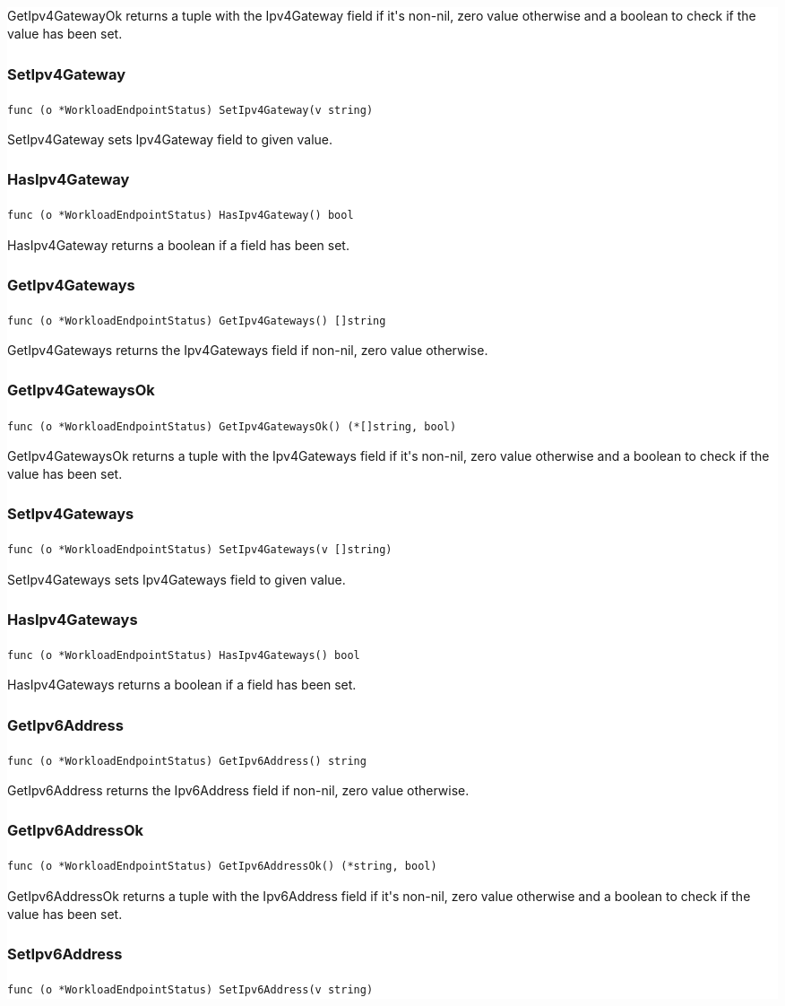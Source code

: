 GetIpv4GatewayOk returns a tuple with the Ipv4Gateway field if it's non-nil, zero value otherwise
and a boolean to check if the value has been set.

### SetIpv4Gateway

`func (o *WorkloadEndpointStatus) SetIpv4Gateway(v string)`

SetIpv4Gateway sets Ipv4Gateway field to given value.

### HasIpv4Gateway

`func (o *WorkloadEndpointStatus) HasIpv4Gateway() bool`

HasIpv4Gateway returns a boolean if a field has been set.

### GetIpv4Gateways

`func (o *WorkloadEndpointStatus) GetIpv4Gateways() []string`

GetIpv4Gateways returns the Ipv4Gateways field if non-nil, zero value otherwise.

### GetIpv4GatewaysOk

`func (o *WorkloadEndpointStatus) GetIpv4GatewaysOk() (*[]string, bool)`

GetIpv4GatewaysOk returns a tuple with the Ipv4Gateways field if it's non-nil, zero value otherwise
and a boolean to check if the value has been set.

### SetIpv4Gateways

`func (o *WorkloadEndpointStatus) SetIpv4Gateways(v []string)`

SetIpv4Gateways sets Ipv4Gateways field to given value.

### HasIpv4Gateways

`func (o *WorkloadEndpointStatus) HasIpv4Gateways() bool`

HasIpv4Gateways returns a boolean if a field has been set.

### GetIpv6Address

`func (o *WorkloadEndpointStatus) GetIpv6Address() string`

GetIpv6Address returns the Ipv6Address field if non-nil, zero value otherwise.

### GetIpv6AddressOk

`func (o *WorkloadEndpointStatus) GetIpv6AddressOk() (*string, bool)`

GetIpv6AddressOk returns a tuple with the Ipv6Address field if it's non-nil, zero value otherwise
and a boolean to check if the value has been set.

### SetIpv6Address

`func (o *WorkloadEndpointStatus) SetIpv6Address(v string)`
